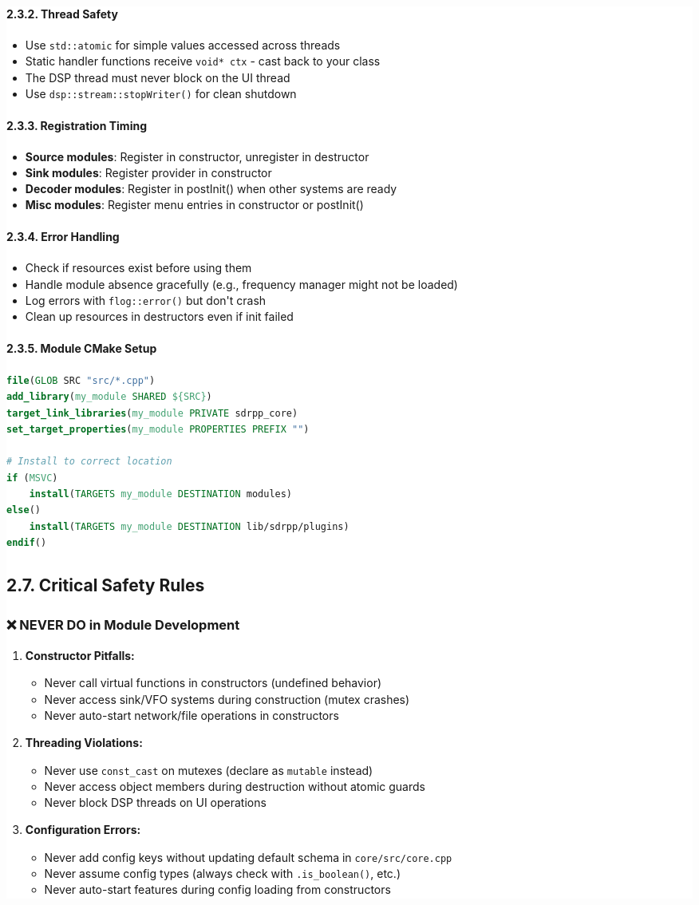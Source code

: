 #### 2.3.2. Thread Safety

- Use `std::atomic` for simple values accessed across threads
- Static handler functions receive `void* ctx` - cast back to your class
- The DSP thread must never block on the UI thread
- Use `dsp::stream::stopWriter()` for clean shutdown

#### 2.3.3. Registration Timing

- **Source modules**: Register in constructor, unregister in destructor
- **Sink modules**: Register provider in constructor
- **Decoder modules**: Register in postInit() when other systems are ready
- **Misc modules**: Register menu entries in constructor or postInit()

#### 2.3.4. Error Handling

- Check if resources exist before using them
- Handle module absence gracefully (e.g., frequency manager might not be loaded)
- Log errors with `flog::error()` but don't crash
- Clean up resources in destructors even if init failed

#### 2.3.5. Module CMake Setup

```cmake
file(GLOB SRC "src/*.cpp")
add_library(my_module SHARED ${SRC})
target_link_libraries(my_module PRIVATE sdrpp_core)
set_target_properties(my_module PROPERTIES PREFIX "")

# Install to correct location
if (MSVC)
    install(TARGETS my_module DESTINATION modules)
else()
    install(TARGETS my_module DESTINATION lib/sdrpp/plugins)
endif()
```

## 2.7. Critical Safety Rules

### ❌ NEVER DO in Module Development

1. **Constructor Pitfalls:**
   - Never call virtual functions in constructors (undefined behavior)
   - Never access sink/VFO systems during construction (mutex crashes)
   - Never auto-start network/file operations in constructors

2. **Threading Violations:**
   - Never use `const_cast` on mutexes (declare as `mutable` instead)
   - Never access object members during destruction without atomic guards
   - Never block DSP threads on UI operations

3. **Configuration Errors:**
   - Never add config keys without updating default schema in `core/src/core.cpp`
   - Never assume config types (always check with `.is_boolean()`, etc.)
   - Never auto-start features during config loading from constructors
